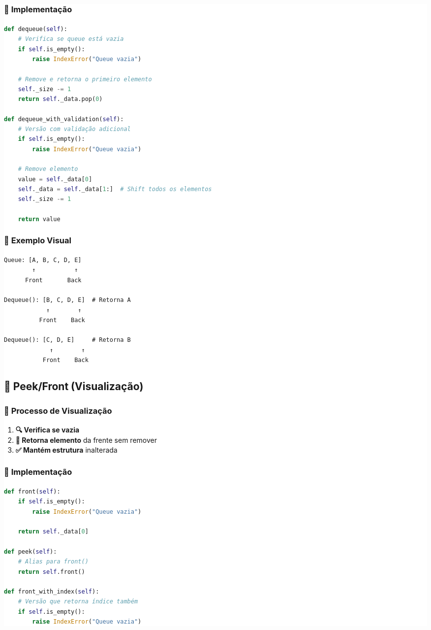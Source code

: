 ### 📝 **Implementação**
```python
def dequeue(self):
    # Verifica se queue está vazia
    if self.is_empty():
        raise IndexError("Queue vazia")
    
    # Remove e retorna o primeiro elemento
    self._size -= 1
    return self._data.pop(0)

def dequeue_with_validation(self):
    # Versão com validação adicional
    if self.is_empty():
        raise IndexError("Queue vazia")
    
    # Remove elemento
    value = self._data[0]
    self._data = self._data[1:]  # Shift todos os elementos
    self._size -= 1
    
    return value
```

### 🎯 **Exemplo Visual**
```
Queue: [A, B, C, D, E]
        ↑           ↑
      Front       Back

Dequeue(): [B, C, D, E]  # Retorna A
            ↑        ↑
          Front    Back

Dequeue(): [C, D, E]     # Retorna B
             ↑        ↑
           Front    Back
```

## 👀 Peek/Front (Visualização)

### 🌟 **Processo de Visualização**
1. **🔍 Verifica se vazia**
2. **👀 Retorna elemento** da frente sem remover
3. **✅ Mantém estrutura** inalterada

### 📝 **Implementação**
```python
def front(self):
    if self.is_empty():
        raise IndexError("Queue vazia")
    
    return self._data[0]

def peek(self):
    # Alias para front()
    return self.front()

def front_with_index(self):
    # Versão que retorna índice também
    if self.is_empty():
        raise IndexError("Queue vazia")
```